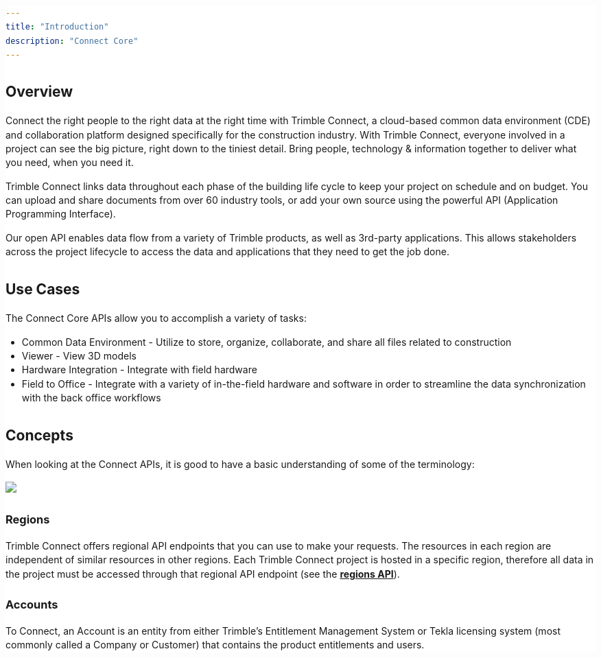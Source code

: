 ```yaml
---
title: "Introduction"
description: "Connect Core"
---
```


## Overview

Connect the right people to the right data at the right time with Trimble Connect, a cloud-based common data environment (CDE) and collaboration platform designed specifically for the construction industry. With Trimble Connect, everyone involved in a project can see the big picture, right down to the tiniest detail. Bring people, technology & information together to deliver what you need, when you need it.

Trimble Connect links data throughout each phase of the building life cycle to keep your project on schedule and on budget. You can upload and share documents from over 60 industry tools, or add your own source using the powerful API (Application Programming Interface).

Our open API enables data flow from a variety of Trimble products, as well as 3rd-party applications. This allows stakeholders across the project lifecycle to access the data and applications that they need to get the job done.

## Use Cases

The Connect Core APIs allow you to accomplish a variety of tasks:

- Common Data Environment - Utilize to store, organize, collaborate, and share all files related to construction
- Viewer - View 3D models
- Hardware Integration - Integrate with field hardware
- Field to Office - Integrate with a variety of in-the-field hardware and software in order to streamline the data synchronization with the back office workflows

## Concepts

When looking at the Connect APIs, it is good to have a basic understanding of some of the terminology:

![](https://coreconsole-assets.console.trimblecloud.com/api/61f71a0d-f8cd-4a84-a872-5c4428789bf4/image1.png)

### Regions

Trimble Connect offers regional API endpoints that you can use to make your requests. The resources in each region are independent of similar resources in other regions. Each Trimble Connect project is hosted in a specific region, therefore all data in the project must be accessed through that regional API endpoint (see the <a href="https://app.swaggerhub.com/apis/Trimble-Connect/tcps/2.0#/Regions/GetAvailableRegions" target="_blank">**regions API**</a>).

### Accounts

To Connect, an Account is an entity from either Trimble’s Entitlement Management System or Tekla licensing system (most commonly called a Company or Customer) that contains the product entitlements and users.

